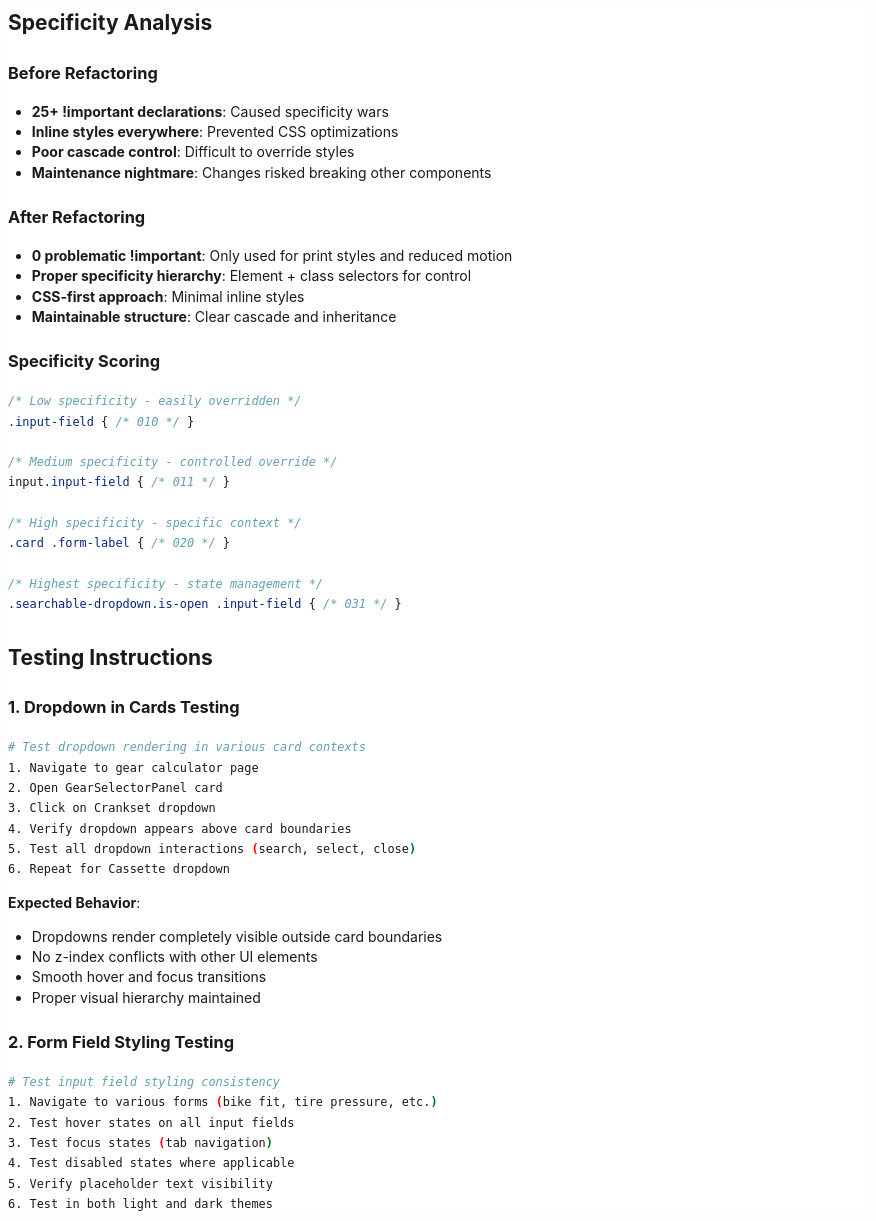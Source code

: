 ## Specificity Analysis

### Before Refactoring
- **25+ !important declarations**: Caused specificity wars
- **Inline styles everywhere**: Prevented CSS optimizations
- **Poor cascade control**: Difficult to override styles
- **Maintenance nightmare**: Changes risked breaking other components

### After Refactoring
- **0 problematic !important**: Only used for print styles and reduced motion
- **Proper specificity hierarchy**: Element + class selectors for control
- **CSS-first approach**: Minimal inline styles
- **Maintainable structure**: Clear cascade and inheritance

### Specificity Scoring
```css
/* Low specificity - easily overridden */
.input-field { /* 010 */ }

/* Medium specificity - controlled override */
input.input-field { /* 011 */ }

/* High specificity - specific context */
.card .form-label { /* 020 */ }

/* Highest specificity - state management */
.searchable-dropdown.is-open .input-field { /* 031 */ }
```

## Testing Instructions

### 1. Dropdown in Cards Testing
```bash
# Test dropdown rendering in various card contexts
1. Navigate to gear calculator page
2. Open GearSelectorPanel card
3. Click on Crankset dropdown
4. Verify dropdown appears above card boundaries
5. Test all dropdown interactions (search, select, close)
6. Repeat for Cassette dropdown
```

**Expected Behavior**:
- Dropdowns render completely visible outside card boundaries
- No z-index conflicts with other UI elements
- Smooth hover and focus transitions
- Proper visual hierarchy maintained

### 2. Form Field Styling Testing
```bash
# Test input field styling consistency
1. Navigate to various forms (bike fit, tire pressure, etc.)
2. Test hover states on all input fields
3. Test focus states (tab navigation)
4. Test disabled states where applicable
5. Verify placeholder text visibility
6. Test in both light and dark themes
```
